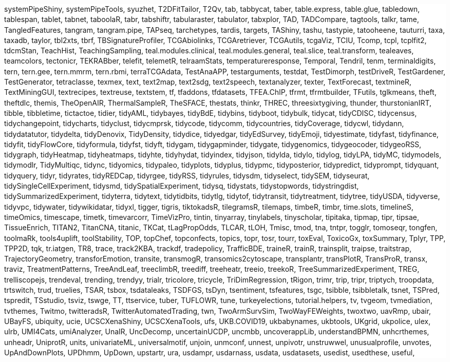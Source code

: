 systemPipeShiny, systemPipeTools, syuzhet, T2DFitTailor, T2Qv, tab,
tabbycat, taber, table.express, table.glue, tabledown, tablespan,
tablet, tabnet, taboolaR, tabr, tabshiftr, tabularaster, tabulator,
tabxplor, TAD, TADCompare, tagtools, talkr, tame, TangledFeatures,
tangram, tangram.pipe, TAPseq, tarchetypes, tardis, targets, TAShiny,
tashu, tastypie, tatooheene, tauturri, taxa, taxadb, taylor, tbl2xts,
tbrf, TBSignatureProfiler, TCGAbiolinks, TCGAretriever, TCGAutils,
tcgaViz, TCIU, Tcomp, tcpl, tcplfit2, tdcmStan, TeachHist,
TeachingSampling, teal.modules.clinical, teal.modules.general,
teal.slice, teal.transform, tealeaves, teamcolors, tectonicr, TEKRABber,
telefit, telemetR, telraamStats, temperatureresponse, Temporal, Tendril,
tenm, terminaldigits, tern, tern.gee, tern.mmrm, tern.rbmi,
terraTCGAdata, TestAnaAPP, testarguments, testdat, TestDimorph,
testDriveR, TestGardener, TestGenerator, tetraclasse, texmex, text,
text2map, text2sdg, text2speech, textanalyzer, texter, TextForecast,
textmineR, TextMiningGUI, textrecipes, textreuse, textstem, tf,
tfaddons, tfdatasets, TFEA.ChIP, tfrmt, tfrmtbuilder, TFutils,
tglkmeans, theft, theftdlc, themis, TheOpenAIR, ThermalSampleR,
TheSFACE, thestats, thinkr, THREC, threesixtygiving, thunder,
thurstonianIRT, tibble, tibbletime, tictactoe, tidier, tidyAML,
tidybayes, tidyBdE, tidybins, tidyboot, tidybulk, tidycat, tidyCDISC,
tidycensus, tidychangepoint, tidycharts, tidyclust, tidycmprsk,
tidycode, tidycomm, tidycountries, tidyCoverage, tidycwl, tidydann,
tidydatatutor, tidydelta, tidyDenovix, TidyDensity, tidydice, tidyedgar,
tidyEdSurvey, tidyEmoji, tidyestimate, tidyfast, tidyfinance, tidyfit,
tidyFlowCore, tidyformula, tidyfst, tidyft, tidygam, tidygapminder,
tidygate, tidygenomics, tidygeocoder, tidygeoRSS, tidygraph,
tidyHeatmap, tidyheatmaps, tidyhte, tidyhydat, tidyindex, tidyjson,
tidylda, tidylo, tidylog, tidyLPA, tidyMC, tidymodels, tidymodlr,
TidyMultiqc, tidync, tidyomics, tidypaleo, tidyplots, tidyplus, tidypmc,
tidyposterior, tidypredict, tidyprompt, tidyquant, tidyquery, tidyr,
tidyrates, tidyREDCap, tidyrgee, tidyRSS, tidyrules, tidysdm,
tidyselect, tidySEM, tidyseurat, tidySingleCellExperiment, tidysmd,
tidySpatialExperiment, tidysq, tidystats, tidystopwords, tidystringdist,
tidySummarizedExperiment, tidyterra, tidytext, tidytidbits, tidytlg,
tidytof, tidytransit, tidytreatment, tidytree, tidyUSDA, tidyverse,
tidyvpc, tidywater, tidywikidatar, tidyxl, tigger, tigris, tiktokadsR,
tilegramsR, tilemaps, timbeR, timbr, time.slots, timelineS, timeOmics,
timescape, timetk, timevarcorr, TimeVizPro, tintin, tinyarray,
tinylabels, tinyscholar, tipitaka, tipmap, tipr, tipsae, TissueEnrich,
TITAN2, TitanCNA, titanic, TKCat, tLagPropOdds, TLCAR, tLOH, Tmisc,
tmod, tna, tntpr, togglr, tomoseqr, tongfen, toolmaRk, tools4uplift,
toolStability, TOP, topChef, topconfects, topics, topr, tosr, tourr,
toxEval, ToxicoGx, toxSummary, Tplyr, TPP, TPP2D, tqk, tr.iatgen, TR8,
trace, track2KBA, trackdf, tradepolicy, TrafficBDE, traineR, trainR,
trainsplit, traipse, traitstrap, TrajectoryGeometry, transforEmotion,
transite, transmogR, transomics2cytoscape, transplantr, transPlotR,
TransProR, transx, traviz, TreatmentPatterns, TreeAndLeaf, treeclimbR,
treediff, treeheatr, treeio, treekoR, TreeSummarizedExperiment, TREG,
trelliscopejs, trendeval, trending, trendyy, trialr, tricolore,
tricycle, TriDimRegression, tRigon, trimr, trip, tripr, triptych,
troopdata, trtswitch, trud, truelies, TSAR, tsbox, tsdataleaks, TSDFGS,
tsDyn, tsentiment, tsfeatures, tsgc, tsibble, tsibbletalk, tsnet,
TSPred, tspredit, TSstudio, tsviz, tswge, TT, ttservice, tuber, TUFLOWR,
tune, turkeyelections, tutorial.helpers, tv, tvgeom, tvmediation,
tvthemes, Twitmo, twitteradsR, TwitterAutomatedTrading, twn,
TwoArmSurvSim, TwoWayFEWeights, twoxtwo, uavRmp, ubair, UBayFS,
ubiquity, ucie, UCSCXenaShiny, UCSCXenaTools, ufs, UKB.COVID19,
ukbabynames, ukbtools, UKgrid, ukpolice, ulex, ulrb, UMI4Cats,
umiAnalyzer, UnalR, UncDecomp, uncertainUCDP, uncmbb, uncoverappLib,
understandBPMN, unhcrthemes, unheadr, UniprotR, units, univariateML,
universalmotif, unjoin, unmconf, unnest, unpivotr, unstruwwel,
unusualprofile, unvotes, UpAndDownPlots, UPDhmm, UpDown, upstartr, ura,
usdampr, usdarnass, usdata, usdatasets, usedist, usedthese, useful,
